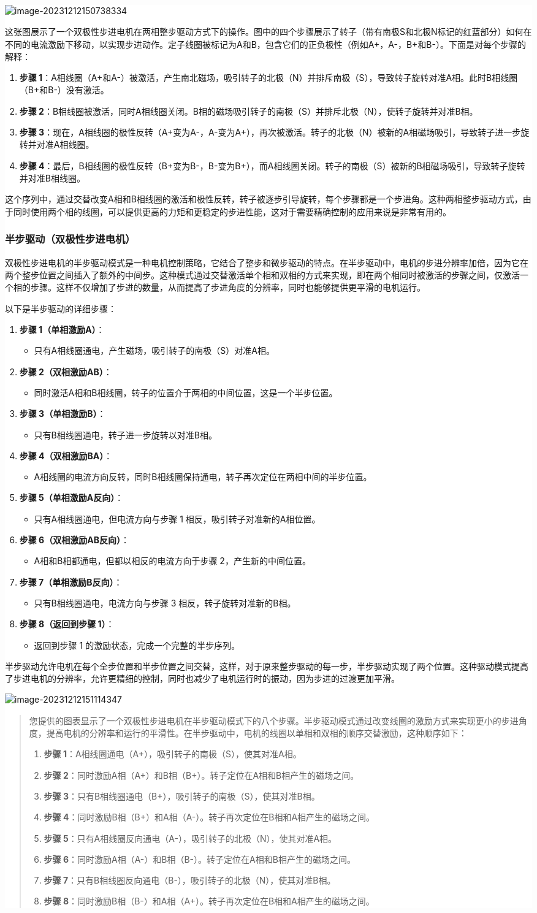 ![image-20231212150738334](P:/typora%E5%AD%A6%E4%B9%A0%E7%AC%94%E8%AE%B0/%E5%B1%A5%E5%B8%A6%E8%BD%A6/image-20231212150738334.png)

这张图展示了一个双极性步进电机在两相整步驱动方式下的操作。图中的四个步骤展示了转子（带有南极S和北极N标记的红蓝部分）如何在不同的电流激励下移动，以实现步进动作。定子线圈被标记为A和B，包含它们的正负极性（例如A+，A-，B+和B-）。下面是对每个步骤的解释：

1. **步骤 1**：A相线圈（A+和A-）被激活，产生南北磁场，吸引转子的北极（N）并排斥南极（S），导致转子旋转对准A相。此时B相线圈（B+和B-）没有激活。

2. **步骤 2**：B相线圈被激活，同时A相线圈关闭。B相的磁场吸引转子的南极（S）并排斥北极（N），使转子旋转并对准B相。

3. **步骤 3**：现在，A相线圈的极性反转（A+变为A-，A-变为A+），再次被激活。转子的北极（N）被新的A相磁场吸引，导致转子进一步旋转并对准A相线圈。

4. **步骤 4**：最后，B相线圈的极性反转（B+变为B-，B-变为B+），而A相线圈关闭。转子的南极（S）被新的B相磁场吸引，导致转子旋转并对准B相线圈。

这个序列中，通过交替改变A相和B相线圈的激活和极性反转，转子被逐步引导旋转，每个步骤都是一个步进角。这种两相整步驱动方式，由于同时使用两个相的线圈，可以提供更高的力矩和更稳定的步进性能，这对于需要精确控制的应用来说是非常有用的。

### 半步驱动（双极性步进电机）

双极性步进电机的半步驱动模式是一种电机控制策略，它结合了整步和微步驱动的特点。在半步驱动中，电机的步进分辨率加倍，因为它在两个整步位置之间插入了额外的中间步。这种模式通过交替激活单个相和双相的方式来实现，即在两个相同时被激活的步骤之间，仅激活一个相的步骤。这样不仅增加了步进的数量，从而提高了步进角度的分辨率，同时也能够提供更平滑的电机运行。

以下是半步驱动的详细步骤：

1. **步骤 1（单相激励A）**：
   - 只有A相线圈通电，产生磁场，吸引转子的南极（S）对准A相。

2. **步骤 2（双相激励AB）**：
   - 同时激活A相和B相线圈，转子的位置介于两相的中间位置，这是一个半步位置。

3. **步骤 3（单相激励B）**：
   - 只有B相线圈通电，转子进一步旋转以对准B相。

4. **步骤 4（双相激励BA）**：
   - A相线圈的电流方向反转，同时B相线圈保持通电，转子再次定位在两相中间的半步位置。

5. **步骤 5（单相激励A反向）**：
   - 只有A相线圈通电，但电流方向与步骤 1 相反，吸引转子对准新的A相位置。

6. **步骤 6（双相激励AB反向）**：
   - A相和B相都通电，但都以相反的电流方向于步骤 2，产生新的中间位置。

7. **步骤 7（单相激励B反向）**：
   - 只有B相线圈通电，电流方向与步骤 3 相反，转子旋转对准新的B相。

8. **步骤 8（返回到步骤 1）**：
   - 返回到步骤 1 的激励状态，完成一个完整的半步序列。

半步驱动允许电机在每个全步位置和半步位置之间交替，这样，对于原来整步驱动的每一步，半步驱动实现了两个位置。这种驱动模式提高了步进电机的分辨率，允许更精细的控制，同时也减少了电机运行时的振动，因为步进的过渡更加平滑。

![image-20231212151114347](P:/typora%E5%AD%A6%E4%B9%A0%E7%AC%94%E8%AE%B0/%E5%B1%A5%E5%B8%A6%E8%BD%A6/image-20231212151114347.png)

>您提供的图表显示了一个双极性步进电机在半步驱动模式下的八个步骤。半步驱动模式通过改变线圈的激励方式来实现更小的步进角度，提高电机的分辨率和运行的平滑性。在半步驱动中，电机的线圈以单相和双相的顺序交替激励，这种顺序如下：
>
>1. **步骤 1**：A相线圈通电（A+），吸引转子的南极（S），使其对准A相。
>
>2. **步骤 2**：同时激励A相（A+）和B相（B+）。转子定位在A相和B相产生的磁场之间。
>
>3. **步骤 3**：只有B相线圈通电（B+），吸引转子的南极（S），使其对准B相。
>
>4. **步骤 4**：同时激励B相（B+）和A相（A-）。转子再次定位在B相和A相产生的磁场之间。
>
>5. **步骤 5**：只有A相线圈反向通电（A-），吸引转子的北极（N），使其对准A相。
>
>6. **步骤 6**：同时激励A相（A-）和B相（B-）。转子定位在A相和B相产生的磁场之间。
>
>7. **步骤 7**：只有B相线圈反向通电（B-），吸引转子的北极（N），使其对准B相。
>
>8. **步骤 8**：同时激励B相（B-）和A相（A+）。转子再次定位在B相和A相产生的磁场之间。
>